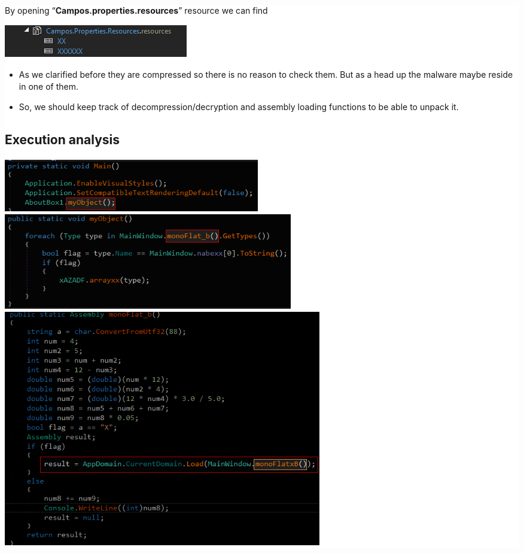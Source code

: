 By opening “**Campos.properties.resources**” resource we can find

<img src="https://github.com/AbdoD97/abdod97.github.io/blob/master/_posts/media/image4.png?raw=true" style="width:3.16667in;height:0.55208in" />

-   As we clarified before they are compressed so there is no reason to
    check them. But as a head up the malware maybe reside in one of
    them.

-   So, we should keep track of decompression/decryption and assembly
    loading functions to be able to unpack it.

## Execution analysis

<img src="https://github.com/AbdoD97/abdod97.github.io/blob/master/_posts/media/image5.png?raw=true" style="width:4.40872in;height:0.90008in" />

<img src="https://github.com/AbdoD97/abdod97.github.io/blob/master/_posts/media/image6.png?raw=true" style="width:4.98377in;height:1.64181in" />

<img src="https://github.com/AbdoD97/abdod97.github.io/blob/master/_posts/media/image7.png?raw=true" style="width:5.47547in;height:4.05869in" />
